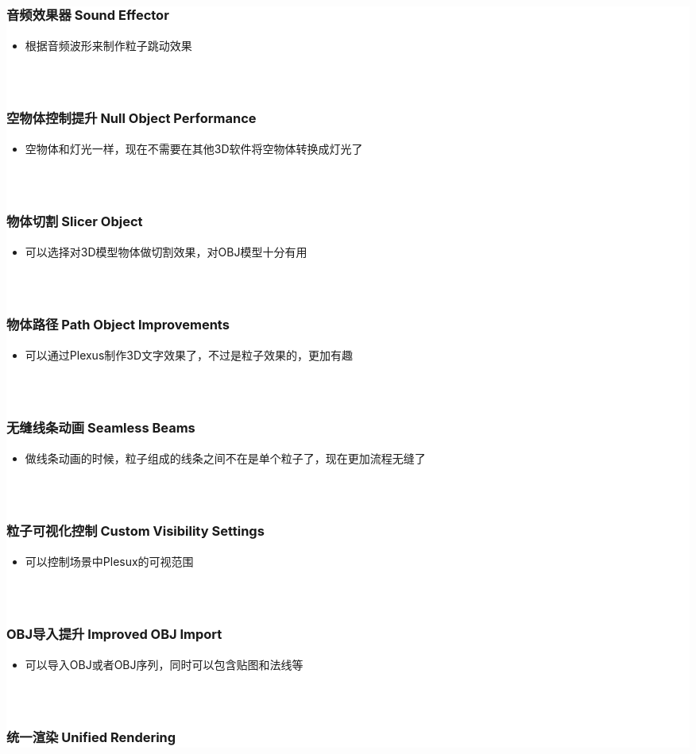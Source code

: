 ### 音频效果器 Sound Effector

-   根据音频波形来制作粒子跳动效果

### ![Null Object Performance](data:image/gif;base64,R0lGODlhAQABAIAAAAAAAP///yH5BAEAAAAALAAAAAABAAEAAAIBRAA7)

### 空物体控制提升 Null Object Performance

-   空物体和灯光一样，现在不需要在其他3D软件将空物体转换成灯光了

### ![Slicer Object](data:image/gif;base64,R0lGODlhAQABAIAAAAAAAP///yH5BAEAAAAALAAAAAABAAEAAAIBRAA7)

### 物体切割 Slicer Object

-   可以选择对3D模型物体做切割效果，对OBJ模型十分有用

### ![Path Object Improvements](data:image/gif;base64,R0lGODlhAQABAIAAAAAAAP///yH5BAEAAAAALAAAAAABAAEAAAIBRAA7)

### 物体路径 Path Object Improvements

-   可以通过Plexus制作3D文字效果了，不过是粒子效果的，更加有趣

### ![Seamless Beams](data:image/gif;base64,R0lGODlhAQABAIAAAAAAAP///yH5BAEAAAAALAAAAAABAAEAAAIBRAA7)

### 无缝线条动画 Seamless Beams

-   做线条动画的时候，粒子组成的线条之间不在是单个粒子了，现在更加流程无缝了

### ![Custom Visibility Settings](data:image/gif;base64,R0lGODlhAQABAIAAAAAAAP///yH5BAEAAAAALAAAAAABAAEAAAIBRAA7)

### 粒子可视化控制 Custom Visibility Settings

-   可以控制场景中Plesux的可视范围

### ![Improved OBJ Import](data:image/gif;base64,R0lGODlhAQABAIAAAAAAAP///yH5BAEAAAAALAAAAAABAAEAAAIBRAA7)

### OBJ导入提升 Improved OBJ Import

-   可以导入OBJ或者OBJ序列，同时可以包含贴图和法线等

### ![Unified Rendering](data:image/gif;base64,R0lGODlhAQABAIAAAAAAAP///yH5BAEAAAAALAAAAAABAAEAAAIBRAA7)

### 统一渲染 Unified Rendering
